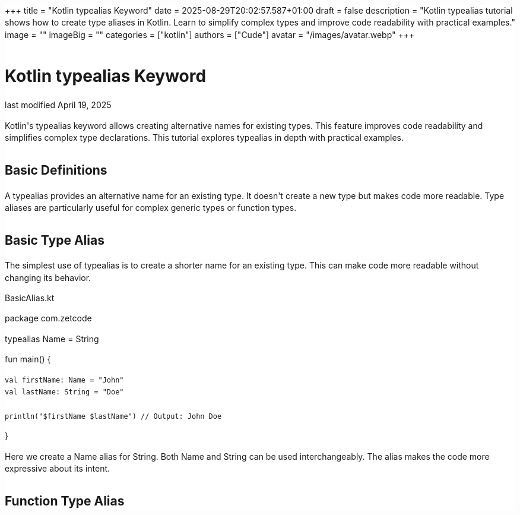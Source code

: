 +++
title = "Kotlin typealias Keyword"
date = 2025-08-29T20:02:57.587+01:00
draft = false
description = "Kotlin typealias tutorial shows how to create type aliases in Kotlin. Learn to simplify complex types and improve code readability with practical examples."
image = ""
imageBig = ""
categories = ["kotlin"]
authors = ["Cude"]
avatar = "/images/avatar.webp"
+++

# Kotlin typealias Keyword

last modified April 19, 2025

Kotlin's typealias keyword allows creating alternative names for
existing types. This feature improves code readability and simplifies complex
type declarations. This tutorial explores typealias in depth with
practical examples.

## Basic Definitions

A typealias provides an alternative name for an existing type. It
doesn't create a new type but makes code more readable. Type aliases are
particularly useful for complex generic types or function types.

## Basic Type Alias

The simplest use of typealias is to create a shorter name for an
existing type. This can make code more readable without changing its behavior.

BasicAlias.kt
  

package com.zetcode

typealias Name = String

fun main() {

    val firstName: Name = "John"
    val lastName: String = "Doe"
    
    println("$firstName $lastName") // Output: John Doe
}

Here we create a Name alias for String. Both
Name and String can be used interchangeably. The alias
makes the code more expressive about its intent.

## Function Type Alias
